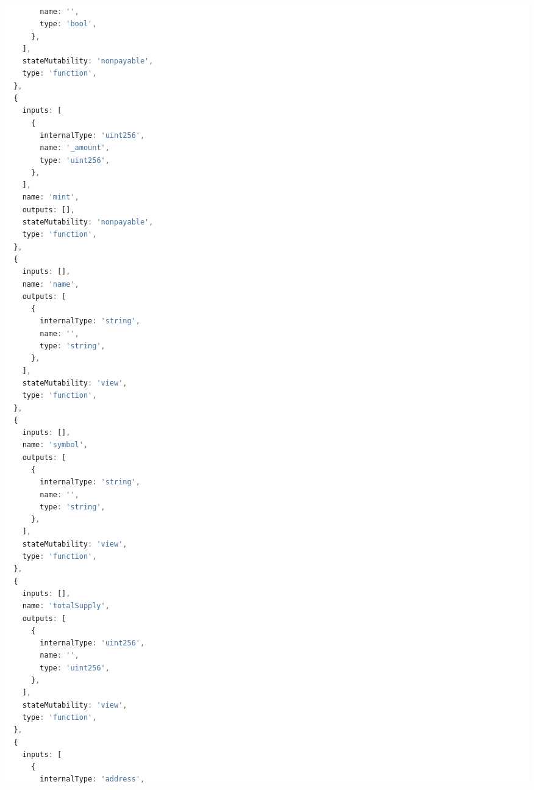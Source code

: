 ```typescript
        name: '',
        type: 'bool',
      },
    ],
    stateMutability: 'nonpayable',
    type: 'function',
  },
  {
    inputs: [
      {
        internalType: 'uint256',
        name: '_amount',
        type: 'uint256',
      },
    ],
    name: 'mint',
    outputs: [],
    stateMutability: 'nonpayable',
    type: 'function',
  },
  {
    inputs: [],
    name: 'name',
    outputs: [
      {
        internalType: 'string',
        name: '',
        type: 'string',
      },
    ],
    stateMutability: 'view',
    type: 'function',
  },
  {
    inputs: [],
    name: 'symbol',
    outputs: [
      {
        internalType: 'string',
        name: '',
        type: 'string',
      },
    ],
    stateMutability: 'view',
    type: 'function',
  },
  {
    inputs: [],
    name: 'totalSupply',
    outputs: [
      {
        internalType: 'uint256',
        name: '',
        type: 'uint256',
      },
    ],
    stateMutability: 'view',
    type: 'function',
  },
  {
    inputs: [
      {
        internalType: 'address',
```